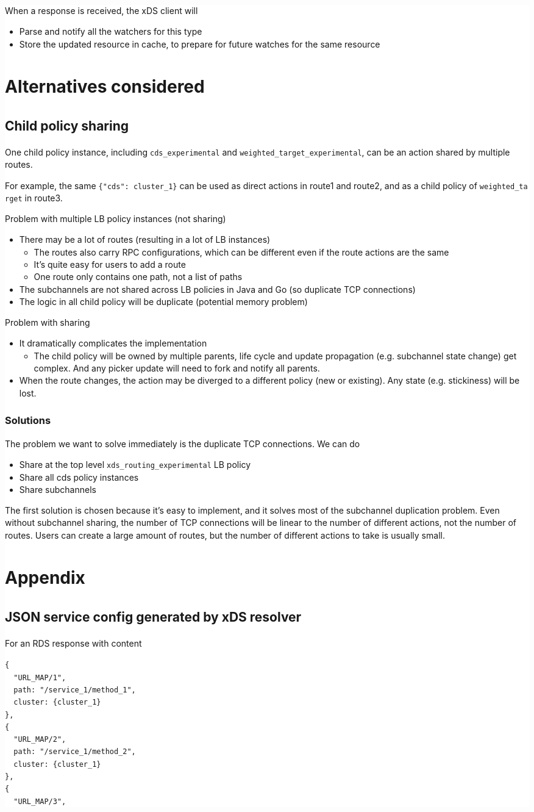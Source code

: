 When a response is received, the xDS client will

- Parse and notify all the watchers for this type
- Store the updated resource in cache, to prepare for future watches for the same resource

# Alternatives considered

## Child policy sharing

One child policy instance, including `cds_experimental` and `weighted_target_experimental`, can be an action shared by multiple routes.

For example, the same `{"cds": cluster_1}` can be used as direct actions in route1 and route2, and as a child policy of `weighted_target` in route3.

Problem with multiple LB policy instances (not sharing)

- There may be a lot of routes (resulting in a lot of LB instances)
  - The routes also carry RPC configurations, which can be different even if the route actions are the same
  - It’s quite easy for users to add a route
  - One route only contains one path, not a list of paths
- The subchannels are not shared across LB policies in Java and Go (so duplicate TCP connections)
- The logic in all child policy will be duplicate (potential memory problem)

Problem with sharing

- It dramatically complicates the implementation
  - The child policy will be owned by multiple parents, life cycle and update propagation (e.g. subchannel state change) get complex. And any picker update will need to fork and notify all parents.
- When the route changes, the action may be diverged to a different policy (new or existing). Any state (e.g. stickiness) will be lost.

### Solutions

The problem we want to solve immediately is the duplicate TCP connections. We can do

- Share at the top level `xds_routing_experimental` LB policy
- Share all cds policy instances
- Share subchannels

The first solution is chosen because it’s easy to implement, and it solves most of the subchannel duplication problem. Even without subchannel sharing, the number of TCP connections will be linear to the number of different actions, not the number of routes. Users can create a large amount of routes, but the number of different actions to take is usually small.

# Appendix

## JSON service config generated by xDS resolver

For an RDS response with content

```
{
  "URL_MAP/1",
  path: "/service_1/method_1",
  cluster: {cluster_1}
},
{
  "URL_MAP/2",
  path: "/service_1/method_2",
  cluster: {cluster_1}
},
{
  "URL_MAP/3",
```